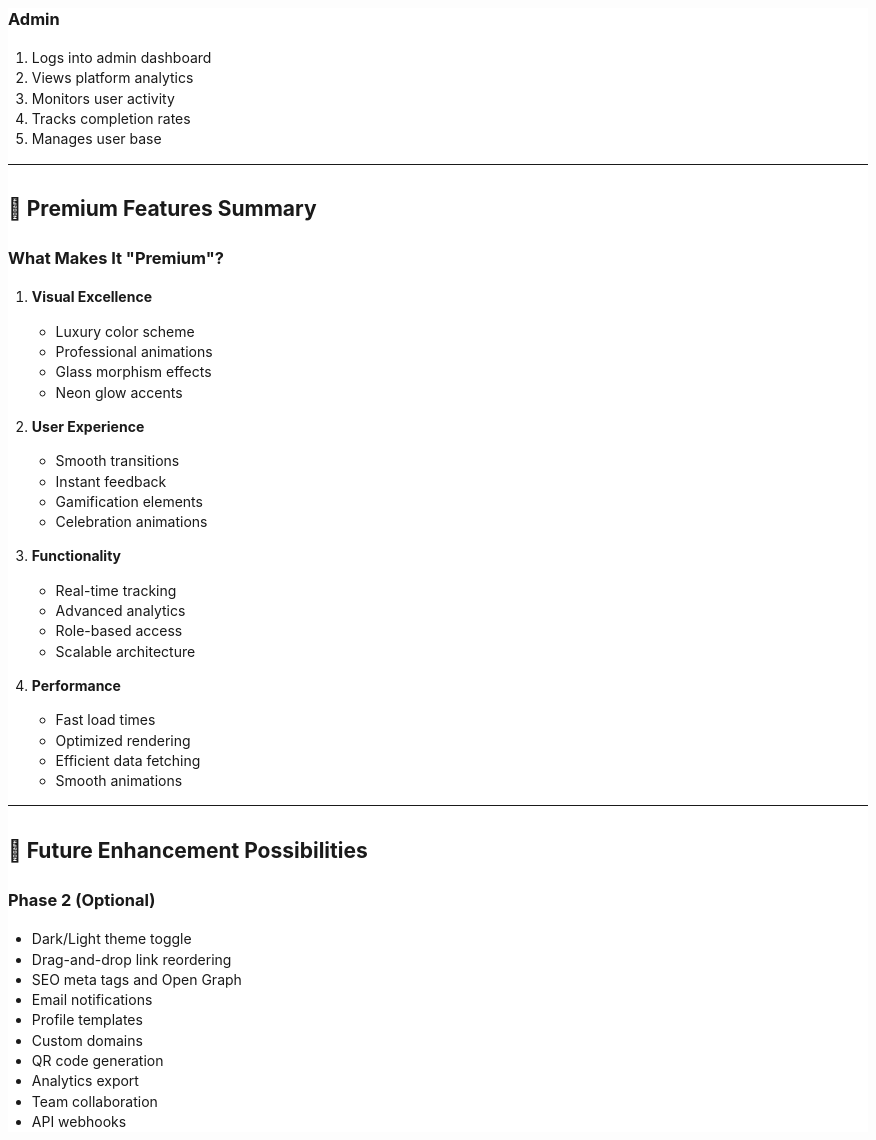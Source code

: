 ### Admin
1. Logs into admin dashboard
2. Views platform analytics
3. Monitors user activity
4. Tracks completion rates
5. Manages user base

---

## 🌟 Premium Features Summary

### What Makes It "Premium"?

1. **Visual Excellence**
   - Luxury color scheme
   - Professional animations
   - Glass morphism effects
   - Neon glow accents

2. **User Experience**
   - Smooth transitions
   - Instant feedback
   - Gamification elements
   - Celebration animations

3. **Functionality**
   - Real-time tracking
   - Advanced analytics
   - Role-based access
   - Scalable architecture

4. **Performance**
   - Fast load times
   - Optimized rendering
   - Efficient data fetching
   - Smooth animations

---

## 🔮 Future Enhancement Possibilities

### Phase 2 (Optional)
- Dark/Light theme toggle
- Drag-and-drop link reordering
- SEO meta tags and Open Graph
- Email notifications
- Profile templates
- Custom domains
- QR code generation
- Analytics export
- Team collaboration
- API webhooks
